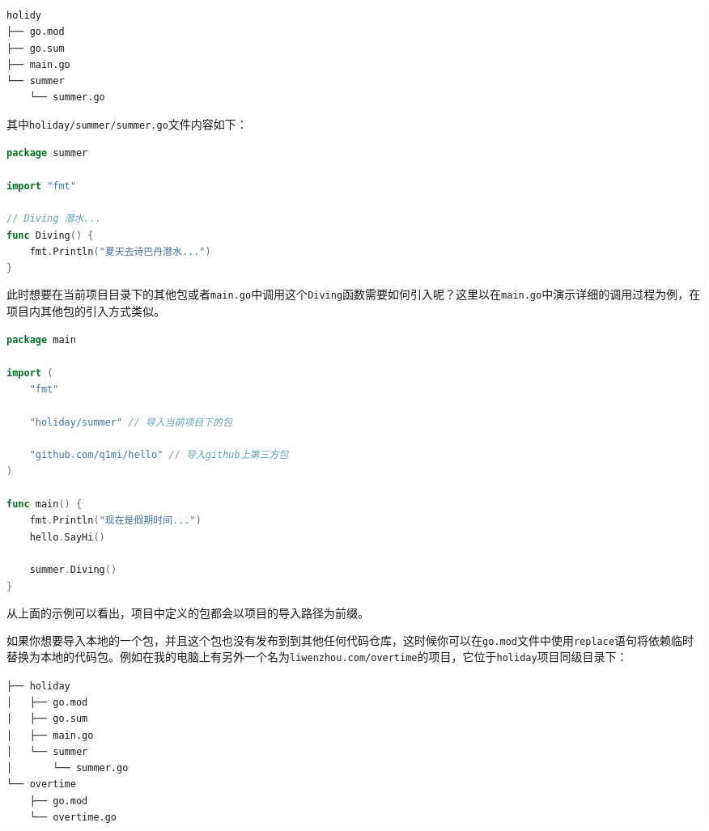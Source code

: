 ```bash
holidy
├── go.mod
├── go.sum
├── main.go
└── summer
    └── summer.go
```

其中`holiday/summer/summer.go`文件内容如下：

```go
package summer

import "fmt"

// Diving 潜水...
func Diving() {
	fmt.Println("夏天去诗巴丹潜水...")
}
```

此时想要在当前项目目录下的其他包或者`main.go`中调用这个`Diving`函数需要如何引入呢？这里以在`main.go`中演示详细的调用过程为例，在项目内其他包的引入方式类似。

```go
package main

import (
	"fmt"

	"holiday/summer" // 导入当前项目下的包

	"github.com/q1mi/hello" // 导入github上第三方包
)

func main() {
	fmt.Println("现在是假期时间...")
	hello.SayHi()

	summer.Diving()
}
```

从上面的示例可以看出，项目中定义的包都会以项目的导入路径为前缀。

如果你想要导入本地的一个包，并且这个包也没有发布到到其他任何代码仓库，这时候你可以在`go.mod`文件中使用`replace`语句将依赖临时替换为本地的代码包。例如在我的电脑上有另外一个名为`liwenzhou.com/overtime`的项目，它位于`holiday`项目同级目录下：

```bash
├── holiday
│   ├── go.mod
│   ├── go.sum
│   ├── main.go
│   └── summer
│       └── summer.go
└── overtime
    ├── go.mod
    └── overtime.go
```
